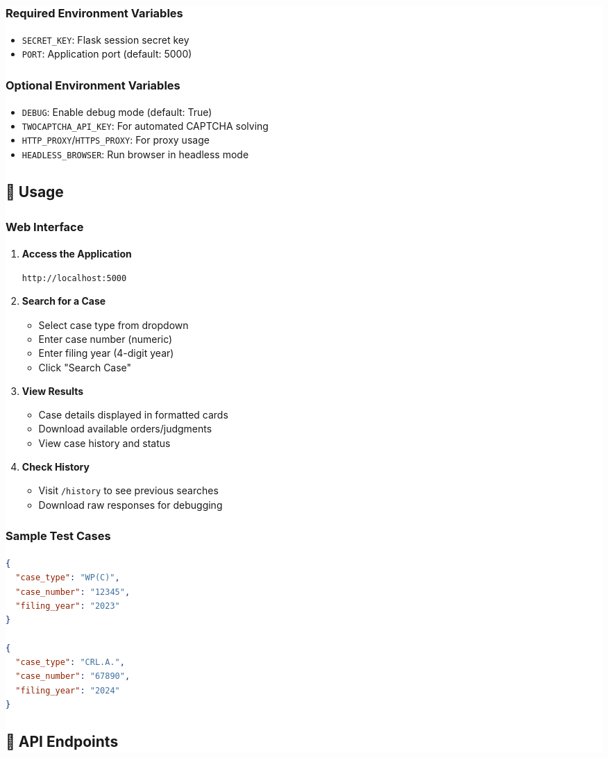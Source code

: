 ### Required Environment Variables
- `SECRET_KEY`: Flask session secret key
- `PORT`: Application port (default: 5000)

### Optional Environment Variables
- `DEBUG`: Enable debug mode (default: True)
- `TWOCAPTCHA_API_KEY`: For automated CAPTCHA solving
- `HTTP_PROXY`/`HTTPS_PROXY`: For proxy usage
- `HEADLESS_BROWSER`: Run browser in headless mode

## 🎯 Usage

### Web Interface

1. **Access the Application**
   ```
   http://localhost:5000
   ```

2. **Search for a Case**
   - Select case type from dropdown
   - Enter case number (numeric)
   - Enter filing year (4-digit year)
   - Click "Search Case"

3. **View Results**
   - Case details displayed in formatted cards
   - Download available orders/judgments
   - View case history and status

4. **Check History**
   - Visit `/history` to see previous searches
   - Download raw responses for debugging

### Sample Test Cases

```json
{
  "case_type": "WP(C)",
  "case_number": "12345",
  "filing_year": "2023"
}

{
  "case_type": "CRL.A.",
  "case_number": "67890", 
  "filing_year": "2024"
}
```

## 🔌 API Endpoints
